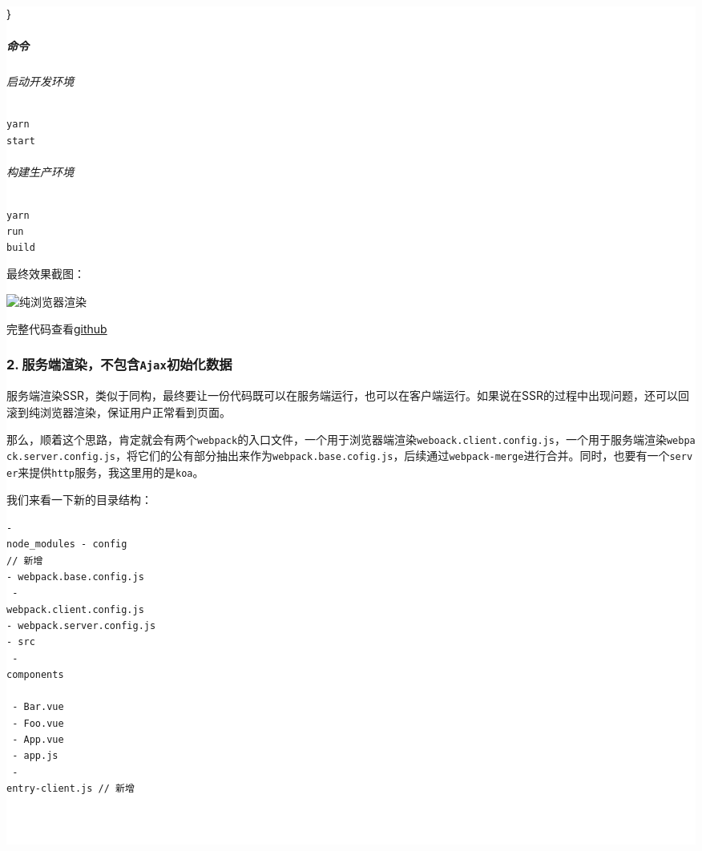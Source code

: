 }</code></pre><h5>&#x547D;&#x4EE4;</h5><h6>&#x542F;&#x52A8;&#x5F00;&#x53D1;&#x73AF;&#x5883;</h6><div class="widget-codetool" style="display:none"><div class="widget-codetool--inner"><span class="selectCode code-tool" data-toggle="tooltip" data-placement="top" title="" data-original-title="&#x5168;&#x9009;"></span> <span type="button" class="copyCode code-tool" data-toggle="tooltip" data-placement="top" data-clipboard-text="yarn start" title="" data-original-title="&#x590D;&#x5236;"></span> <span type="button" class="saveToNote code-tool" data-toggle="tooltip" data-placement="top" title="" data-original-title="&#x653E;&#x8FDB;&#x7B14;&#x8BB0;"></span></div></div><pre class="hljs crmsh"><code style="word-break:break-word;white-space:initial">yarn <span class="hljs-literal">start</span></code></pre><h6>&#x6784;&#x5EFA;&#x751F;&#x4EA7;&#x73AF;&#x5883;</h6><div class="widget-codetool" style="display:none"><div class="widget-codetool--inner"><span class="selectCode code-tool" data-toggle="tooltip" data-placement="top" title="" data-original-title="&#x5168;&#x9009;"></span> <span type="button" class="copyCode code-tool" data-toggle="tooltip" data-placement="top" data-clipboard-text="yarn run build" title="" data-original-title="&#x590D;&#x5236;"></span> <span type="button" class="saveToNote code-tool" data-toggle="tooltip" data-placement="top" title="" data-original-title="&#x653E;&#x8FDB;&#x7B14;&#x8BB0;"></span></div></div><pre class="hljs dockerfile"><code style="word-break:break-word;white-space:initial">yarn <span class="hljs-keyword">run</span><span class="bash"> build</span></code></pre><p>&#x6700;&#x7EC8;&#x6548;&#x679C;&#x622A;&#x56FE;&#xFF1A;</p><p><span class="img-wrap"><img data-src="/img/remote/1460000016636659?w=1595&amp;h=676" src="https://static.alili.tech/img/remote/1460000016636659?w=1595&amp;h=676" alt="&#x7EAF;&#x6D4F;&#x89C8;&#x5668;&#x6E32;&#x67D3;" title="&#x7EAF;&#x6D4F;&#x89C8;&#x5668;&#x6E32;&#x67D3;" style="cursor:pointer"></span></p><p>&#x5B8C;&#x6574;&#x4EE3;&#x7801;&#x67E5;&#x770B;<a href="https://github.com/leocoder351/vue-ssr-demo/tree/master/01" rel="nofollow noreferrer" target="_blank">github</a></p><h3 id="articleHeader3">2. &#x670D;&#x52A1;&#x7AEF;&#x6E32;&#x67D3;&#xFF0C;&#x4E0D;&#x5305;&#x542B;<code>Ajax</code>&#x521D;&#x59CB;&#x5316;&#x6570;&#x636E;</h3><p>&#x670D;&#x52A1;&#x7AEF;&#x6E32;&#x67D3;SSR&#xFF0C;&#x7C7B;&#x4F3C;&#x4E8E;&#x540C;&#x6784;&#xFF0C;&#x6700;&#x7EC8;&#x8981;&#x8BA9;&#x4E00;&#x4EFD;&#x4EE3;&#x7801;&#x65E2;&#x53EF;&#x4EE5;&#x5728;&#x670D;&#x52A1;&#x7AEF;&#x8FD0;&#x884C;&#xFF0C;&#x4E5F;&#x53EF;&#x4EE5;&#x5728;&#x5BA2;&#x6237;&#x7AEF;&#x8FD0;&#x884C;&#x3002;&#x5982;&#x679C;&#x8BF4;&#x5728;SSR&#x7684;&#x8FC7;&#x7A0B;&#x4E2D;&#x51FA;&#x73B0;&#x95EE;&#x9898;&#xFF0C;&#x8FD8;&#x53EF;&#x4EE5;&#x56DE;&#x6EDA;&#x5230;&#x7EAF;&#x6D4F;&#x89C8;&#x5668;&#x6E32;&#x67D3;&#xFF0C;&#x4FDD;&#x8BC1;&#x7528;&#x6237;&#x6B63;&#x5E38;&#x770B;&#x5230;&#x9875;&#x9762;&#x3002;</p><p>&#x90A3;&#x4E48;&#xFF0C;&#x987A;&#x7740;&#x8FD9;&#x4E2A;&#x601D;&#x8DEF;&#xFF0C;&#x80AF;&#x5B9A;&#x5C31;&#x4F1A;&#x6709;&#x4E24;&#x4E2A;<code>webpack</code>&#x7684;&#x5165;&#x53E3;&#x6587;&#x4EF6;&#xFF0C;&#x4E00;&#x4E2A;&#x7528;&#x4E8E;&#x6D4F;&#x89C8;&#x5668;&#x7AEF;&#x6E32;&#x67D3;<code>weboack.client.config.js</code>&#xFF0C;&#x4E00;&#x4E2A;&#x7528;&#x4E8E;&#x670D;&#x52A1;&#x7AEF;&#x6E32;&#x67D3;<code>webpack.server.config.js</code>&#xFF0C;&#x5C06;&#x5B83;&#x4EEC;&#x7684;&#x516C;&#x6709;&#x90E8;&#x5206;&#x62BD;&#x51FA;&#x6765;&#x4F5C;&#x4E3A;<code>webpack.base.cofig.js</code>&#xFF0C;&#x540E;&#x7EED;&#x901A;&#x8FC7;<code>webpack-merge</code>&#x8FDB;&#x884C;&#x5408;&#x5E76;&#x3002;&#x540C;&#x65F6;&#xFF0C;&#x4E5F;&#x8981;&#x6709;&#x4E00;&#x4E2A;<code>server</code>&#x6765;&#x63D0;&#x4F9B;<code>http</code>&#x670D;&#x52A1;&#xFF0C;&#x6211;&#x8FD9;&#x91CC;&#x7528;&#x7684;&#x662F;<code>koa</code>&#x3002;</p><p>&#x6211;&#x4EEC;&#x6765;&#x770B;&#x4E00;&#x4E0B;&#x65B0;&#x7684;&#x76EE;&#x5F55;&#x7ED3;&#x6784;&#xFF1A;</p><div class="widget-codetool" style="display:none"><div class="widget-codetool--inner"><span class="selectCode code-tool" data-toggle="tooltip" data-placement="top" title="" data-original-title="&#x5168;&#x9009;"></span> <span type="button" class="copyCode code-tool" data-toggle="tooltip" data-placement="top" data-clipboard-text="- node_modules
- config    // &#x65B0;&#x589E;
    - webpack.base.config.js
    - webpack.client.config.js
    - webpack.server.config.js
- src
    - components  
        - Bar.vue
        - Foo.vue
    - App.vue
    - app.js
    - entry-client.js   // &#x65B0;&#x589E;
    - entry-server.js   // &#x65B0;&#x589E;
    - index.html
    - index.ssr.html    // &#x65B0;&#x589E;
- package.json
- yarn.lock
- postcss.config.js
- .babelrc
- .gitignore" title="" data-original-title="&#x590D;&#x5236;"></span> <span type="button" class="saveToNote code-tool" data-toggle="tooltip" data-placement="top" title="" data-original-title="&#x653E;&#x8FDB;&#x7B14;&#x8BB0;"></span></div></div><pre class="hljs haml"><code>-<span class="ruby"> node_modules
</span>-<span class="ruby"> config    /<span class="hljs-regexp">/ &#x65B0;&#x589E;
</span></span>    -<span class="ruby"><span class="hljs-regexp"> webpack.base.config.js
</span></span>    -<span class="ruby"><span class="hljs-regexp"> webpack.client.config.js
</span></span>    -<span class="ruby"><span class="hljs-regexp"> webpack.server.config.js
</span></span>-<span class="ruby"><span class="hljs-regexp"> src
</span></span>    -<span class="ruby"><span class="hljs-regexp"> components  
</span></span>        -<span class="ruby"><span class="hljs-regexp"> Bar.vue
</span></span>        -<span class="ruby"><span class="hljs-regexp"> Foo.vue
</span></span>    -<span class="ruby"><span class="hljs-regexp"> App.vue
</span></span>    -<span class="ruby"><span class="hljs-regexp"> app.js
</span></span>    -<span class="ruby"><span class="hljs-regexp"> entry-client.js   /</span><span class="hljs-regexp">/ &#x65B0;&#x589E;